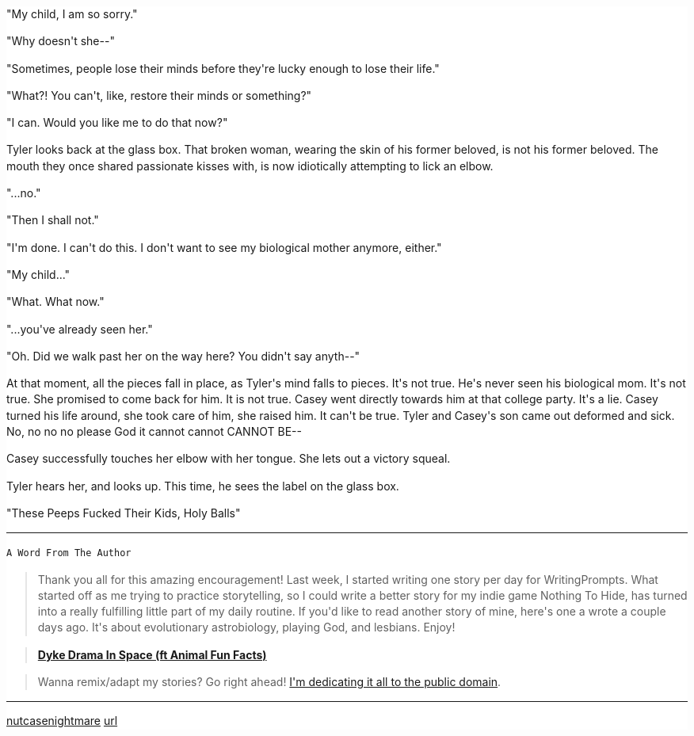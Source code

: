 "My child, I am so sorry."

"Why doesn't she--"

"Sometimes, people lose their minds before they're lucky enough to lose their life."

"What?! You can't, like, restore their minds or something?"

"I can. Would you like me to do that now?"

Tyler looks back at the glass box. That broken woman, wearing the skin of his former beloved, is not his former beloved. The mouth they once shared passionate kisses with, is now idiotically attempting to lick an elbow.

"...no."

"Then I shall not."

"I'm done. I can't do this. I don't want to see my biological mother anymore, either."

"My child..."

"What. What now."

"...you've already seen her."

"Oh. Did we walk past her on the way here? You didn't say anyth--"

At that moment, all the pieces fall in place, as Tyler's mind falls to pieces. It's not true. He's never seen his biological mom. It's not true. She promised to come back for him. It is not true. Casey went directly towards him at that college party. It's a lie. Casey turned his life around, she took care of him, she raised him. It can't be true. Tyler and Casey's son came out deformed and sick. No, no no no please God it cannot cannot CANNOT BE--

Casey successfully touches her elbow with her tongue. She lets out a victory squeal.

Tyler hears her, and looks up. This time, he sees the label on the glass box.

"These Peeps Fucked Their Kids, Holy Balls"

---

    A Word From The Author

> Thank you all for this amazing encouragement! Last week, I started writing one story per day for WritingPrompts. What started off as me trying to practice storytelling, so I could write a better story for my indie game Nothing To Hide, has turned into a really fulfilling little part of my daily routine. If you'd like to read another story of mine, here's one a wrote a couple days ago. It's about evolutionary astrobiology, playing God, and lesbians. Enjoy!

> **[Dyke Drama In Space (ft Animal Fun Facts)](http://en.reddit.com/r/WritingPrompts/comments/24pgbx/wp_humans_manage_to_contact_an_alien_civilization/ch9imvz)**

> Wanna remix/adapt my stories? Go right ahead! [I'm dedicating it all to the public domain](https://creativecommons.org/publicdomain/zero/1.0/).

----

[nutcasenightmare](https://www.reddit.com/user/nutcasenightmare) [url](https://www.reddit.com/r/WritingPrompts/comments/24dqb4/wp_a_man_dies_and_goes_to_heaven_only_to_find/) 
